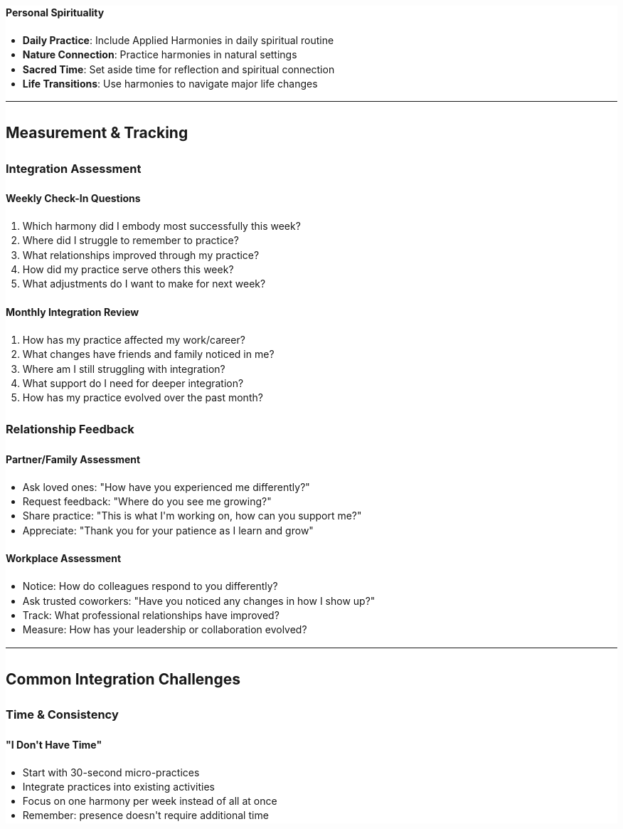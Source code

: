 #### **Personal Spirituality**
- **Daily Practice**: Include Applied Harmonies in daily spiritual routine
- **Nature Connection**: Practice harmonies in natural settings
- **Sacred Time**: Set aside time for reflection and spiritual connection
- **Life Transitions**: Use harmonies to navigate major life changes

---

## Measurement & Tracking

### **Integration Assessment**

#### **Weekly Check-In Questions**
1. Which harmony did I embody most successfully this week?
2. Where did I struggle to remember to practice?
3. What relationships improved through my practice?
4. How did my practice serve others this week?
5. What adjustments do I want to make for next week?

#### **Monthly Integration Review**
1. How has my practice affected my work/career?
2. What changes have friends and family noticed in me?
3. Where am I still struggling with integration?
4. What support do I need for deeper integration?
5. How has my practice evolved over the past month?

### **Relationship Feedback**

#### **Partner/Family Assessment**
- Ask loved ones: "How have you experienced me differently?"
- Request feedback: "Where do you see me growing?"
- Share practice: "This is what I'm working on, how can you support me?"
- Appreciate: "Thank you for your patience as I learn and grow"

#### **Workplace Assessment**
- Notice: How do colleagues respond to you differently?
- Ask trusted coworkers: "Have you noticed any changes in how I show up?"
- Track: What professional relationships have improved?
- Measure: How has your leadership or collaboration evolved?

---

## Common Integration Challenges

### **Time & Consistency**

#### **"I Don't Have Time"**
- Start with 30-second micro-practices
- Integrate practices into existing activities
- Focus on one harmony per week instead of all at once
- Remember: presence doesn't require additional time
